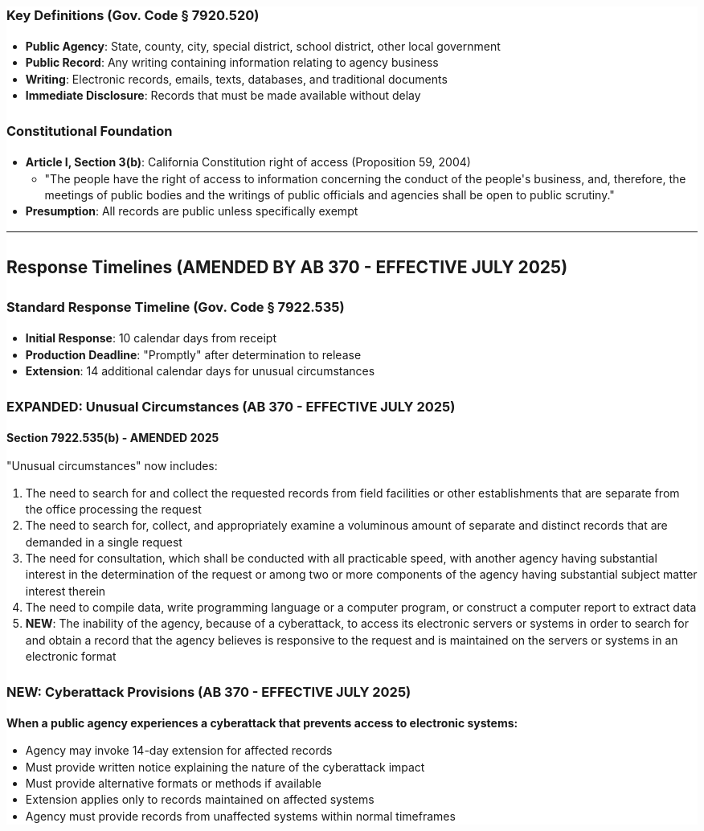### Key Definitions (Gov. Code § 7920.520)
- **Public Agency**: State, county, city, special district, school district, other local government
- **Public Record**: Any writing containing information relating to agency business
- **Writing**: Electronic records, emails, texts, databases, and traditional documents
- **Immediate Disclosure**: Records that must be made available without delay

### Constitutional Foundation
- **Article I, Section 3(b)**: California Constitution right of access (Proposition 59, 2004)
  - "The people have the right of access to information concerning the conduct of the people's business, and, therefore, the meetings of public bodies and the writings of public officials and agencies shall be open to public scrutiny."
- **Presumption**: All records are public unless specifically exempt

---

## Response Timelines (AMENDED BY AB 370 - EFFECTIVE JULY 2025)

### Standard Response Timeline (Gov. Code § 7922.535)
- **Initial Response**: 10 calendar days from receipt
- **Production Deadline**: "Promptly" after determination to release
- **Extension**: 14 additional calendar days for unusual circumstances

### EXPANDED: Unusual Circumstances (AB 370 - EFFECTIVE JULY 2025)

**Section 7922.535(b) - AMENDED 2025**

"Unusual circumstances" now includes:
1. The need to search for and collect the requested records from field facilities or other establishments that are separate from the office processing the request
2. The need to search for, collect, and appropriately examine a voluminous amount of separate and distinct records that are demanded in a single request
3. The need for consultation, which shall be conducted with all practicable speed, with another agency having substantial interest in the determination of the request or among two or more components of the agency having substantial subject matter interest therein
4. The need to compile data, write programming language or a computer program, or construct a computer report to extract data
5. **NEW**: The inability of the agency, because of a cyberattack, to access its electronic servers or systems in order to search for and obtain a record that the agency believes is responsive to the request and is maintained on the servers or systems in an electronic format

### NEW: Cyberattack Provisions (AB 370 - EFFECTIVE JULY 2025)

**When a public agency experiences a cyberattack that prevents access to electronic systems:**
- Agency may invoke 14-day extension for affected records
- Must provide written notice explaining the nature of the cyberattack impact
- Must provide alternative formats or methods if available
- Extension applies only to records maintained on affected systems
- Agency must provide records from unaffected systems within normal timeframes
